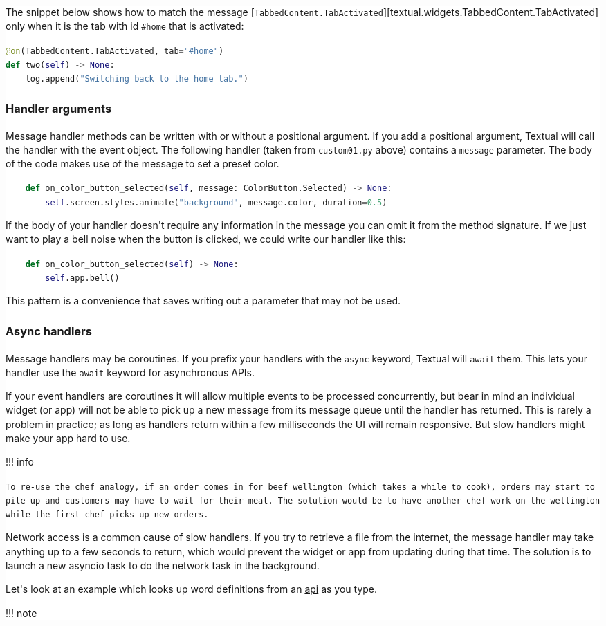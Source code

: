 The snippet below shows how to match the message [`TabbedContent.TabActivated`][textual.widgets.TabbedContent.TabActivated] only when it is the tab with id `#home` that is activated:

```py
@on(TabbedContent.TabActivated, tab="#home")
def two(self) -> None:
    log.append("Switching back to the home tab.")
```

### Handler arguments

Message handler methods can be written with or without a positional argument. If you add a positional argument, Textual will call the handler with the event object. The following handler (taken from `custom01.py` above) contains a `message` parameter. The body of the code makes use of the message to set a preset color.

```python
    def on_color_button_selected(self, message: ColorButton.Selected) -> None:
        self.screen.styles.animate("background", message.color, duration=0.5)
```

If the body of your handler doesn't require any information in the message you can omit it from the method signature. If we just want to play a bell noise when the button is clicked, we could write our handler like this:

```python
    def on_color_button_selected(self) -> None:
        self.app.bell()
```

This pattern is a convenience that saves writing out a parameter that may not be used.

### Async handlers

Message handlers may be coroutines. If you prefix your handlers with the `async` keyword, Textual will `await` them. This lets your handler use the `await` keyword for asynchronous APIs.

If your event handlers are coroutines it will allow multiple events to be processed concurrently, but bear in mind an individual widget (or app) will not be able to pick up a new message from its message queue until the handler has returned. This is rarely a problem in practice; as long as handlers return within a few milliseconds the UI will remain responsive. But slow handlers might make your app hard to use.

!!! info

    To re-use the chef analogy, if an order comes in for beef wellington (which takes a while to cook), orders may start to pile up and customers may have to wait for their meal. The solution would be to have another chef work on the wellington while the first chef picks up new orders.

Network access is a common cause of slow handlers. If you try to retrieve a file from the internet, the message handler may take anything up to a few seconds to return, which would prevent the widget or app from updating during that time. The solution is to launch a new asyncio task to do the network task in the background.

Let's look at an example which looks up word definitions from an [api](https://dictionaryapi.dev/) as you type.

!!! note
